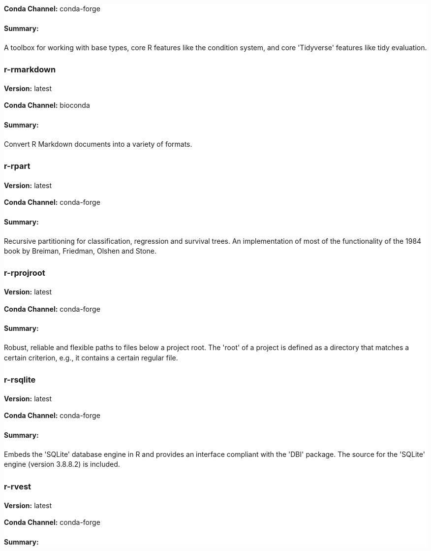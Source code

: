 **Conda Channel:** conda-forge

#### Summary:
A toolbox for working with base types, core R features like the condition system, and core 'Tidyverse' features like tidy evaluation.



### r-rmarkdown
**Version:** latest

**Conda Channel:** bioconda

#### Summary:
Convert R Markdown documents into a variety of formats.



### r-rpart
**Version:** latest

**Conda Channel:** conda-forge

#### Summary:
Recursive partitioning for classification,  regression and survival trees.  An implementation of most of the  functionality of the 1984 book by Breiman, Friedman, Olshen and Stone.



### r-rprojroot
**Version:** latest

**Conda Channel:** conda-forge

#### Summary:
Robust, reliable and flexible paths to files below a project root. The 'root' of a project is defined as a directory that matches a certain criterion, e.g., it contains a certain regular file.



### r-rsqlite
**Version:** latest

**Conda Channel:** conda-forge

#### Summary:
Embeds the 'SQLite' database engine in R and provides an interface compliant with the 'DBI' package. The source for the 'SQLite' engine (version 3.8.8.2) is included.



### r-rvest
**Version:** latest

**Conda Channel:** conda-forge

#### Summary:
